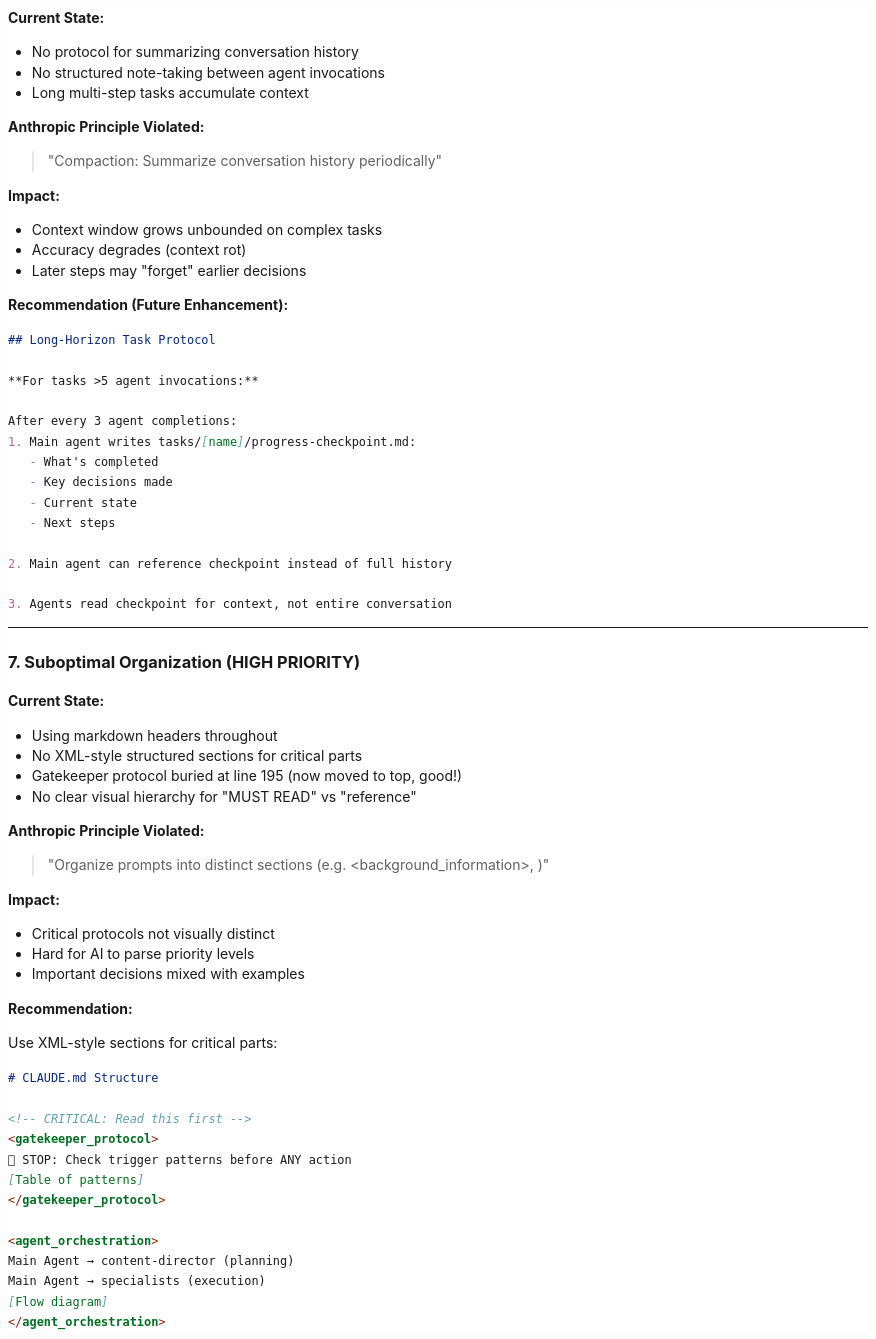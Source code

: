 **Current State:**
- No protocol for summarizing conversation history
- No structured note-taking between agent invocations
- Long multi-step tasks accumulate context

**Anthropic Principle Violated:**
> "Compaction: Summarize conversation history periodically"

**Impact:**
- Context window grows unbounded on complex tasks
- Accuracy degrades (context rot)
- Later steps may "forget" earlier decisions

**Recommendation (Future Enhancement):**

```markdown
## Long-Horizon Task Protocol

**For tasks >5 agent invocations:**

After every 3 agent completions:
1. Main agent writes tasks/[name]/progress-checkpoint.md:
   - What's completed
   - Key decisions made
   - Current state
   - Next steps

2. Main agent can reference checkpoint instead of full history

3. Agents read checkpoint for context, not entire conversation
```

---

### 7. Suboptimal Organization (HIGH PRIORITY)

**Current State:**
- Using markdown headers throughout
- No XML-style structured sections for critical parts
- Gatekeeper protocol buried at line 195 (now moved to top, good!)
- No clear visual hierarchy for "MUST READ" vs "reference"

**Anthropic Principle Violated:**
> "Organize prompts into distinct sections (e.g. <background_information>, <instructions>)"

**Impact:**
- Critical protocols not visually distinct
- Hard for AI to parse priority levels
- Important decisions mixed with examples

**Recommendation:**

Use XML-style sections for critical parts:

```markdown
# CLAUDE.md Structure

<!-- CRITICAL: Read this first -->
<gatekeeper_protocol>
🛑 STOP: Check trigger patterns before ANY action
[Table of patterns]
</gatekeeper_protocol>

<agent_orchestration>
Main Agent → content-director (planning)
Main Agent → specialists (execution)
[Flow diagram]
</agent_orchestration>

```